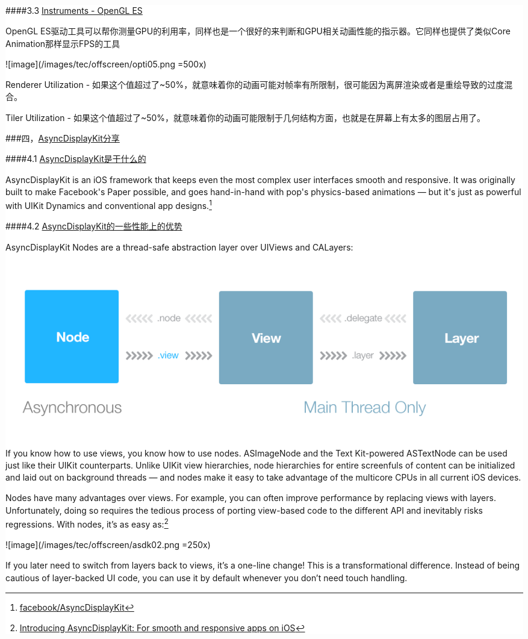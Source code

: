 ####3.3 [Instruments - OpenGL ES](id:anchor3.3)

OpenGL ES驱动工具可以帮你测量GPU的利用率，同样也是一个很好的来判断和GPU相关动画性能的指示器。它同样也提供了类似Core Animation那样显示FPS的工具

![image](/images/tec/offscreen/opti05.png =500x)

Renderer Utilization - 如果这个值超过了~50%，就意味着你的动画可能对帧率有所限制，很可能因为离屏渲染或者是重绘导致的过度混合。

Tiler Utilization - 如果这个值超过了~50%，就意味着你的动画可能限制于几何结构方面，也就是在屏幕上有太多的图层占用了。

###四，[AsyncDisplayKit分享](id:anchor4.0)

####4.1 [AsyncDisplayKit是干什么的](id:anchor4.1)

AsyncDisplayKit is an iOS framework that keeps even the most complex user interfaces smooth and responsive. It was originally built to make Facebook's Paper possible, and goes hand-in-hand with pop's physics-based animations — but it's just as powerful with UIKit Dynamics and conventional app designs.[^16]

####4.2 [AsyncDisplayKit的一些性能上的优势](id:anchor4.2)

AsyncDisplayKit Nodes are a thread-safe abstraction layer over UIViews and CALayers:

![image](/images/tec/offscreen/asdk01.png)

If you know how to use views, you know how to use nodes. ASImageNode and the Text Kit-powered ASTextNode can be used just like their UIKit counterparts. Unlike UIKit view hierarchies, node hierarchies for entire screenfuls of content can be initialized and laid out on background threads — and nodes make it easy to take advantage of the multicore CPUs in all current iOS devices.

Nodes have many advantages over views. For example, you can often improve performance by replacing views with layers. Unfortunately, doing so requires the tedious process of porting view-based code to the different API and inevitably risks regressions. With nodes, it’s as easy as:[^17]

![image](/images/tec/offscreen/asdk02.png =250x)

If you later need to switch from layers back to views, it’s a one-line change! This is a transformational difference. Instead of being cautious of layer-backed UI code, you can use it by default whenever you don’t need touch handling.

[^1]: [屏幕显示图像的原理](http://blog.ibireme.com/2015/11/12/smooth_user_interfaces_for_ios/)

[^2]: [Getting Pixels onto the Screen](http://objccn.io/issue-3-1/)


[^3]: [iOS图形处理和性能](http://www.cocoachina.com/industry/20130821/6841.html)
[^4]: [WWDC心得与延伸:iOS图形性能 -- 方秋枋](https://github.com/100mango/zen/blob/master/WWDC%E5%BF%83%E5%BE%97%EF%BC%9AAdvanced%20Graphics%20and%20Animations%20for%20iOS%20Apps/Advanced%20Graphics%20and%20Animations%20for%20iOS%20Apps.md)
[^5]: [Compositing](https://www.objc.io/issues/3-views/moving-pixels-onto-the-screen/)
[^6]: [卡顿产生的原因和解决方案](http://blog.ibireme.com/2015/11/12/smooth_user_interfaces_for_ios/)
[^7]: [离屏渲染学习笔记](http://foggry.com/blog/2015/05/06/chi-ping-xuan-ran-xue-xi-bi-ji/)
[^8]: [ios核心动画高级技巧](https://zsisme.gitbooks.io/ios-/content/chapter15/offscreen-rendering.html)
[^9]: [离屏渲染(Offscreen Rendering)](http://objccn.io/issue-3-1/)
[^10]: [关于offscreen rendering -- 方秋枋](https://github.com/100mango/zen/blob/master/WWDC%E5%BF%83%E5%BE%97%EF%BC%9AAdvanced%20Graphics%20and%20Animations%20for%20iOS%20Apps/Advanced%20Graphics%20and%20Animations%20for%20iOS%20Apps.md)
[^11]: [iOS 离屏渲染的研究 -- 齐滇大圣](http://www.jianshu.com/p/6d24a4c29e18)
[^12]: [CAShapeLayer使用方式的介绍](https://zsisme.gitbooks.io/ios-/content/chapter15/offscreen-rendering.html)
[^13]: [帧率 - wiki](https://zh.wikipedia.org/wiki/%E5%B8%A7%E7%8E%87)
[^14]: [CPU 和 GPU 的区别是什么？ - 王洋子豪](https://www.zhihu.com/question/19903344)
[^15]: [使用 Instruments 做 iOS 程序性能调试](http://www.samirchen.com/use-instruments/)
[^16]: [facebook/AsyncDisplayKit](https://github.com/facebook/AsyncDisplayKit)
[^17]: [Introducing AsyncDisplayKit: For smooth and responsive apps on iOS](https://code.facebook.com/posts/721586784561674/introducing-asyncdisplaykit-for-smooth-and-responsive-apps-on-ios/)